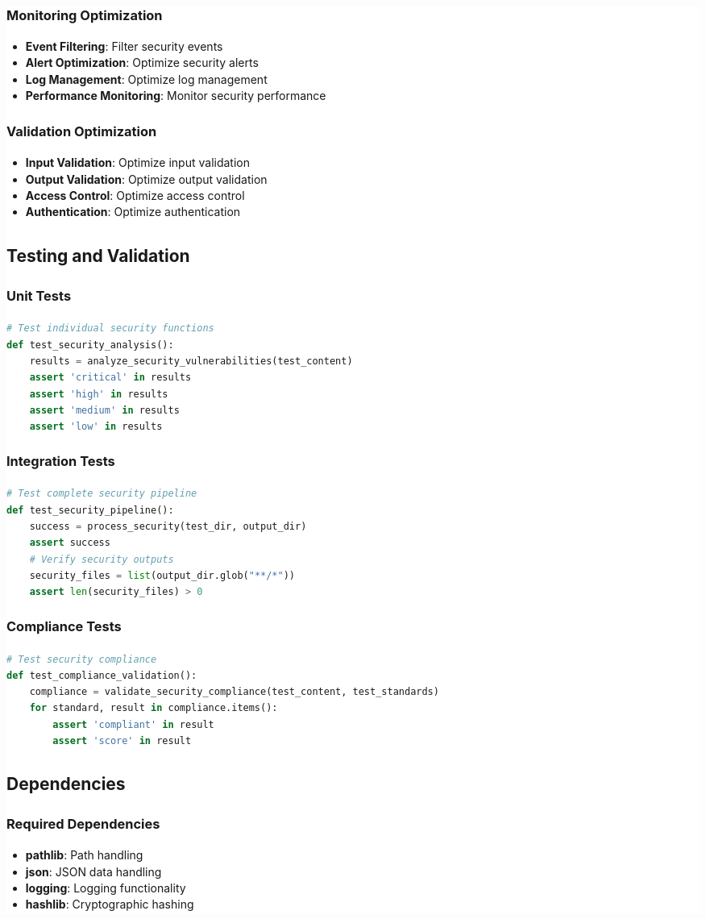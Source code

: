 ### Monitoring Optimization
- **Event Filtering**: Filter security events
- **Alert Optimization**: Optimize security alerts
- **Log Management**: Optimize log management
- **Performance Monitoring**: Monitor security performance

### Validation Optimization
- **Input Validation**: Optimize input validation
- **Output Validation**: Optimize output validation
- **Access Control**: Optimize access control
- **Authentication**: Optimize authentication

## Testing and Validation

### Unit Tests
```python
# Test individual security functions
def test_security_analysis():
    results = analyze_security_vulnerabilities(test_content)
    assert 'critical' in results
    assert 'high' in results
    assert 'medium' in results
    assert 'low' in results
```

### Integration Tests
```python
# Test complete security pipeline
def test_security_pipeline():
    success = process_security(test_dir, output_dir)
    assert success
    # Verify security outputs
    security_files = list(output_dir.glob("**/*"))
    assert len(security_files) > 0
```

### Compliance Tests
```python
# Test security compliance
def test_compliance_validation():
    compliance = validate_security_compliance(test_content, test_standards)
    for standard, result in compliance.items():
        assert 'compliant' in result
        assert 'score' in result
```

## Dependencies

### Required Dependencies
- **pathlib**: Path handling
- **json**: JSON data handling
- **logging**: Logging functionality
- **hashlib**: Cryptographic hashing
